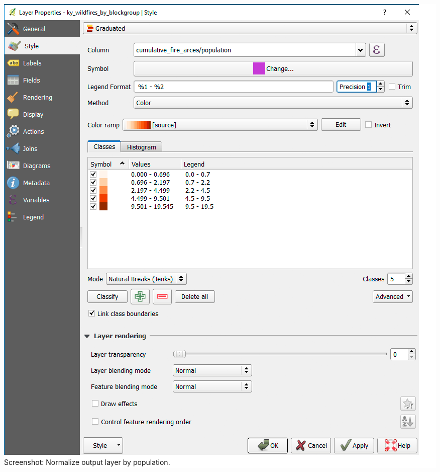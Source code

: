 ![Normalize output layer by population.](images/presentation/16_02.png)   
Screenshot: Normalize output layer by population.

